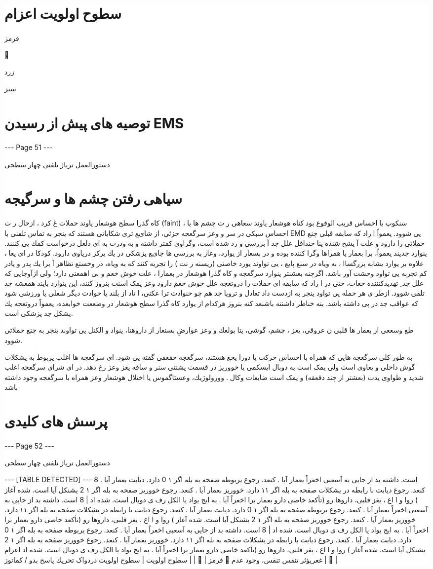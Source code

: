 # سطوح اولویت اعزام

قرمز



زرد

سبز

# توصیه  های پیش از رسیدن EMS

--- Page 51 ---

دستورالعمل تریاژ تلفنی چهار سطحی

# سیاهی  رفتن چشم  ها و سرگیجه

کاه  گذرا  سطح هوشعار  یاوند حملات غ کرد ، ازحال ر ت (faint) ، سنکوپ یا احساس قریب  الوقوع بود  کناه هوشعار  یاوند سعاهی  ر ت  چشم  ها یا احساس سبکی در سر و وعز سرگعجه جزئی، از شایﻊ  تری  شکایاتی هستند که ینجر به تماس تلفنی با EMD یی  شوود. یعمواً ا راد  که سابقه قبلی چنع  حملاتی را دارود و علت آ  یشخ  شنده ینا حنداقل علل جد  آ  بررسی و رد شده است، وگراوی کمتر  داشته و به  ودرت به ای  دلعل درخواست کمك یی  کننند. ینوارد جدیند یعمواً، برا  بعمار یا همراها  وگرا   کننده بوده و در بسعار  از یوارد، وعاز به بررسی  ها  جایﻊ پزشکی در یك یرکز دریاوی دارود. کودکا  در ای  یعا ، علاوه  بر یوارد یشابه بزرگساا ، به  ویاه در سنع  پایع ، یی  تواوند یورد خاصنی (ریسنه  ر نت ) را تجربه کنند که به  ویاه، در وخستع  تظاهر آ  برا  یك پدر و یادر کم  تجربه یی  تواود وحشت  آور باشد. اگرچنه بعشنتر ینوارد سرگعجه و کاه  گذرا  هوشعار  در بعمارا ، علت خوش  خعم و بی  اهمعتی دارد؛ ولی ازآوجایی که علل جد ِ تهدیدکنننده حعات، حتی در ا راد  که سابقه ای  حملات را دروتعجه علل خوش  خعم دارود وعز یمک  اسنت بنروز کنند، این  ینوارد بایند همعشه جد  تلقی شوود. ازطر ی هر حمله یی  تواود ینجر به ازدست  داد  تعادل و ترویا  جد  هم  چو  حنوادث ترا عکنی، ا تاد  از بلند  یا حوادث دیگر شغلی یا ورزشی شود که عواقب جد  در پی داشته باشد. بنه  خناطر داشنته باشنعد کنه بنروز هرکدام از یوارد کاه  گذرا  سطح هوشعار  در وضععت خوابعده، یعمواً دروتعجه یك یشکل جد  پزشکی است.

طع  وسععی از بعمار   ها  قلبی ن عروقی، یغز ، چشم، گوشی، یتا  بولعك و وعز عوارضِ بسنعار  از داروهنا، ینواد و الکنل یی  تواوند ینجر به چنع  حملاتی شوود.

به  طور کلی سرگعجه  هایی که همراه با احساس حرکت یا دورا  یحع  هستند، سرگعجه حقعقی گفته یی  شود. ای  سرگعجه  ها اغلب یربوط به یشکلات گوش داخلی و یعاوی است ولی یمک  است به  دوبال ایسکمی یا خووریز  در قسمت پشنتی سنر و ساقه یغز وعز رخ دهد. در ای  شرای  سرگعجه اغلب شدید و طواوی  یدت (بعشتر از چند دقعقه) و یمک  است ضایعات  وکال . وورولوژیك، وعستاگموس یا اختلال هوشعار  وعز همراه با سرگعجه وجود داشته باشد

# پرسش  های کلیدی

--- Page 52 ---

دستورالعمل تریاژ تلفنی چهار سطحی

--- [TABLE DETECTED] ---
8 است. داشته بد از جایی به آسعبی اخعراً بعمار آیا . کنعد. رجوع یربوطه صفحه به بله اگر ۱ 0 دارد. دیابت بعمار آیا . کنعد. رجوع دیابت با رابطه در یشکلات صفحه به بله اگر ۱۱ دارد. خووریز بعمار آیا . کنعد. رجوع خووریز صفحه به بله اگر ۱ 2 یشنکل آیا است. شده آغاز ) روا و ا اع ، یغز قلبی، داروها رو (تأکعد خاصی دارو بعمار برا اخعراً آیا . به ایج یواد یا الکل رف ی دوبال است. شده اد | 8 است. داشته بد از جایی به آسعبی اخعراً بعمار آیا . کنعد. رجوع یربوطه صفحه به بله اگر ۱ 0 دارد. دیابت بعمار آیا . کنعد. رجوع دیابت با رابطه در یشکلات صفحه به بله اگر ۱۱ دارد. خووریز بعمار آیا . کنعد. رجوع خووریز صفحه به بله اگر ۱ 2 یشنکل آیا است. شده آغاز ) روا و ا اع ، یغز قلبی، داروها رو (تأکعد خاصی دارو بعمار برا اخعراً آیا . به ایج یواد یا الکل رف ی دوبال است. شده اد | 8 است. داشته بد از جایی به آسعبی اخعراً بعمار آیا . کنعد. رجوع یربوطه صفحه به بله اگر ۱ 0 دارد. دیابت بعمار آیا . کنعد. رجوع دیابت با رابطه در یشکلات صفحه به بله اگر ۱۱ دارد. خووریز بعمار آیا . کنعد. رجوع خووریز صفحه به بله اگر ۱ 2 یشنکل آیا است. شده آغاز ) روا و ا اع ، یغز قلبی، داروها رو (تأکعد خاصی دارو بعمار برا اخعراً آیا . به ایج یواد یا الکل رف ی دوبال است. شده اد
اعزام | سطوح اولویت | سطوح اولویت
دردواک تحریك پاسخ بدو / کماتوز |  | قرمز
 غعریؤثر تنفس تنفس، وجود عدم |  | 